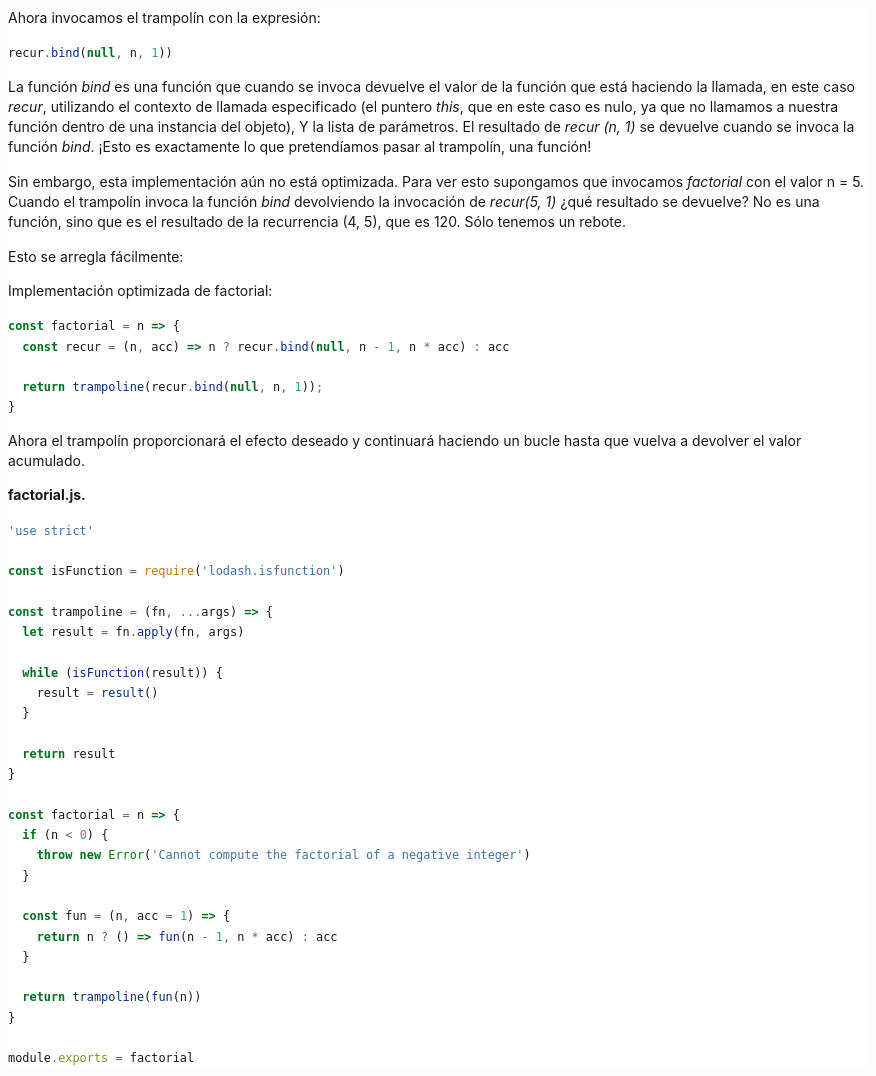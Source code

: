Ahora invocamos el trampolín con la expresión:

```javascript
recur.bind(null, n, 1))
```

La función *bind* es una función que cuando se invoca devuelve el valor de la
función que está haciendo la llamada, en este caso *recur*, utilizando el
contexto de llamada especificado (el puntero *this*, que en este caso es nulo,
ya que no llamamos a nuestra función dentro de una instancia del objeto), Y la
lista de parámetros. El resultado de *recur (n, 1)* se devuelve cuando se invoca
la función *bind*. ¡Esto es exactamente lo que pretendíamos pasar al trampolín,
una función!

Sin embargo, esta implementación aún no está optimizada. Para ver esto
supongamos que invocamos *factorial* con el valor n = 5. Cuando el trampolín
invoca la función *bind* devolviendo la invocación de *recur(5, 1)* ¿qué
resultado se devuelve? No es una función, sino que es el resultado de la
recurrencia (4, 5), que es 120. Sólo tenemos un rebote.

Esto se arregla fácilmente:

Implementación optimizada de factorial:

```javascript
const factorial = n => {
  const recur = (n, acc) => n ? recur.bind(null, n - 1, n * acc) : acc

  return trampoline(recur.bind(null, n, 1));
}
```
Ahora el trampolín proporcionará el efecto deseado y continuará haciendo un
bucle hasta que vuelva a devolver el valor acumulado.

**factorial.js.**

``` javascript
'use strict'

const isFunction = require('lodash.isfunction')

const trampoline = (fn, ...args) => {
  let result = fn.apply(fn, args)

  while (isFunction(result)) {
    result = result()
  }

  return result
}

const factorial = n => {
  if (n < 0) {
    throw new Error('Cannot compute the factorial of a negative integer')
  }

  const fun = (n, acc = 1) => {
    return n ? () => fun(n - 1, n * acc) : acc
  }

  return trampoline(fun(n))
}

module.exports = factorial
```
